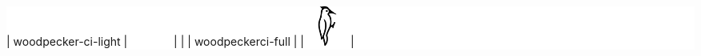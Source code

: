 | woodpecker-ci-light | <img src="../icons/woodpecker-ci-light.png" alt="woodpecker-ci-light" width="50"> |   |
| woodpeckerci-full |  |  <img src="../icons/woodpeckerci-full.svg" alt="woodpeckerci-full" width="50"> |